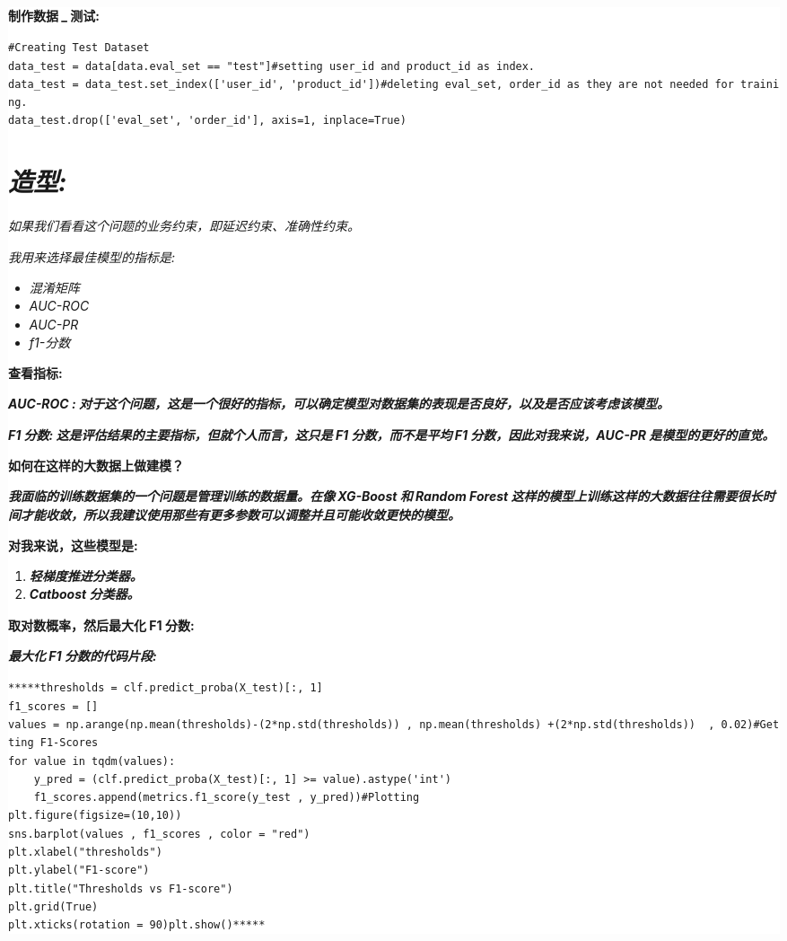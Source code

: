**制作数据 _ 测试:**

```
#Creating Test Dataset
data_test = data[data.eval_set == "test"]#setting user_id and product_id as index.
data_test = data_test.set_index(['user_id', 'product_id'])#deleting eval_set, order_id as they are not needed for training.
data_test.drop(['eval_set', 'order_id'], axis=1, inplace=True)
```

# ***造型:***

*如果我们看看这个问题的业务约束，即延迟约束、准确性约束。*

*我用来选择最佳模型的指标是:*

*   *混淆矩阵*
*   *AUC-ROC*
*   *AUC-PR*
*   *f1-分数*

****查看指标:****

******AUC-ROC :*** 对于这个问题，这是一个很好的指标，可以确定模型对数据集的表现是否良好，以及是否应该考虑该模型。***

********F1 分数:*** 这是评估结果的主要指标，但就个人而言，这只是 F1 分数，而不是平均 F1 分数，因此对我来说，AUC-PR 是模型的更好的直觉。*****

********如何在这样的大数据上做建模？********

*****我面临的训练数据集的一个问题是管理训练的数据量。在像 XG-Boost 和 Random Forest 这样的模型上训练这样的大数据往往需要很长时间才能收敛，所以我建议使用那些有更多参数可以调整并且可能收敛更快的模型。*****

******对我来说，这些模型是:******

1.  *****轻梯度推进分类器。*****
2.  *****Catboost 分类器。*****

********取对数概率，然后最大化 F1 分数:********

*****最大化 F1 分数的代码片段:*****

```
*****thresholds = clf.predict_proba(X_test)[:, 1]
f1_scores = []
values = np.arange(np.mean(thresholds)-(2*np.std(thresholds)) , np.mean(thresholds) +(2*np.std(thresholds))  , 0.02)#Getting F1-Scores
for value in tqdm(values):
    y_pred = (clf.predict_proba(X_test)[:, 1] >= value).astype('int')
    f1_scores.append(metrics.f1_score(y_test , y_pred))#Plotting
plt.figure(figsize=(10,10))
sns.barplot(values , f1_scores , color = "red")
plt.xlabel("thresholds")
plt.ylabel("F1-score")
plt.title("Thresholds vs F1-score")
plt.grid(True)
plt.xticks(rotation = 90)plt.show()*****
```
